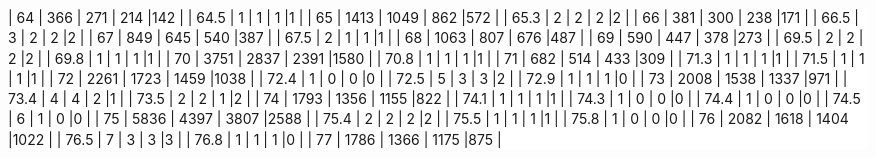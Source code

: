 | 64 | 366 | 271 | 214 |142 |
| 64.5 | 1 | 1 | 1 |1 |
| 65 | 1413 | 1049 | 862 |572 |
| 65.3 | 2 | 2 | 2 |2 |
| 66 | 381 | 300 | 238 |171 |
| 66.5 | 3 | 2 | 2 |2 |
| 67 | 849 | 645 | 540 |387 |
| 67.5 | 2 | 1 | 1 |1 |
| 68 | 1063 | 807 | 676 |487 |
| 69 | 590 | 447 | 378 |273 |
| 69.5 | 2 | 2 | 2 |2 |
| 69.8 | 1 | 1 | 1 |1 |
| 70 | 3751 | 2837 | 2391 |1580 |
| 70.8 | 1 | 1 | 1 |1 |
| 71 | 682 | 514 | 433 |309 |
| 71.3 | 1 | 1 | 1 |1 |
| 71.5 | 1 | 1 | 1 |1 |
| 72 | 2261 | 1723 | 1459 |1038 |
| 72.4 | 1 | 0 | 0 |0 |
| 72.5 | 5 | 3 | 3 |2 |
| 72.9 | 1 | 1 | 1 |0 |
| 73 | 2008 | 1538 | 1337 |971 |
| 73.4 | 4 | 4 | 2 |1 |
| 73.5 | 2 | 2 | 1 |2 |
| 74 | 1793 | 1356 | 1155 |822 |
| 74.1 | 1 | 1 | 1 |1 |
| 74.3 | 1 | 0 | 0 |0 |
| 74.4 | 1 | 0 | 0 |0 |
| 74.5 | 6 | 1 | 0 |0 |
| 75 | 5836 | 4397 | 3807 |2588 |
| 75.4 | 2 | 2 | 2 |2 |
| 75.5 | 1 | 1 | 1 |1 |
| 75.8 | 1 | 0 | 0 |0 |
| 76 | 2082 | 1618 | 1404 |1022 |
| 76.5 | 7 | 3 | 3 |3 |
| 76.8 | 1 | 1 | 1 |0 |
| 77 | 1786 | 1366 | 1175 |875 |